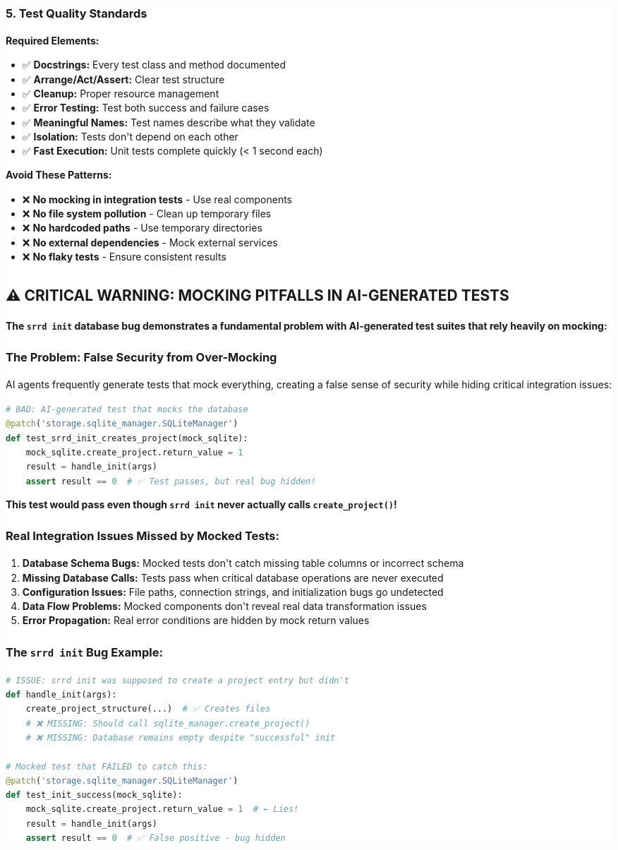 
### **5. Test Quality Standards**

**Required Elements:**

- ✅ **Docstrings:** Every test class and method documented
- ✅ **Arrange/Act/Assert:** Clear test structure
- ✅ **Cleanup:** Proper resource management
- ✅ **Error Testing:** Test both success and failure cases
- ✅ **Meaningful Names:** Test names describe what they validate
- ✅ **Isolation:** Tests don't depend on each other
- ✅ **Fast Execution:** Unit tests complete quickly (< 1 second each)

**Avoid These Patterns:**

- ❌ **No mocking in integration tests** - Use real components
- ❌ **No file system pollution** - Clean up temporary files
- ❌ **No hardcoded paths** - Use temporary directories
- ❌ **No external dependencies** - Mock external services
- ❌ **No flaky tests** - Ensure consistent results

## ⚠️ **CRITICAL WARNING: MOCKING PITFALLS IN AI-GENERATED TESTS**

**The `srrd init` database bug demonstrates a fundamental problem with AI-generated test suites that rely heavily on mocking:**

### **The Problem: False Security from Over-Mocking**

AI agents frequently generate tests that mock everything, creating a false sense of security while hiding critical integration issues:

```python
# BAD: AI-generated test that mocks the database
@patch('storage.sqlite_manager.SQLiteManager')
def test_srrd_init_creates_project(mock_sqlite):
    mock_sqlite.create_project.return_value = 1
    result = handle_init(args)
    assert result == 0  # ✅ Test passes, but real bug hidden!
```

**This test would pass even though `srrd init` never actually calls `create_project()`!**

### **Real Integration Issues Missed by Mocked Tests:**

1. **Database Schema Bugs:** Mocked tests don't catch missing table columns or incorrect schema
2. **Missing Database Calls:** Tests pass when critical database operations are never executed
3. **Configuration Issues:** File paths, connection strings, and initialization bugs go undetected
4. **Data Flow Problems:** Mocked components don't reveal real data transformation issues
5. **Error Propagation:** Real error conditions are hidden by mock return values

### **The `srrd init` Bug Example:**

```python
# ISSUE: srrd init was supposed to create a project entry but didn't
def handle_init(args):
    create_project_structure(...)  # ✅ Creates files
    # ❌ MISSING: Should call sqlite_manager.create_project() 
    # ❌ MISSING: Database remains empty despite "successful" init

# Mocked test that FAILED to catch this:
@patch('storage.sqlite_manager.SQLiteManager')
def test_init_success(mock_sqlite):
    mock_sqlite.create_project.return_value = 1  # ← Lies!
    result = handle_init(args)
    assert result == 0  # ✅ False positive - bug hidden
```
